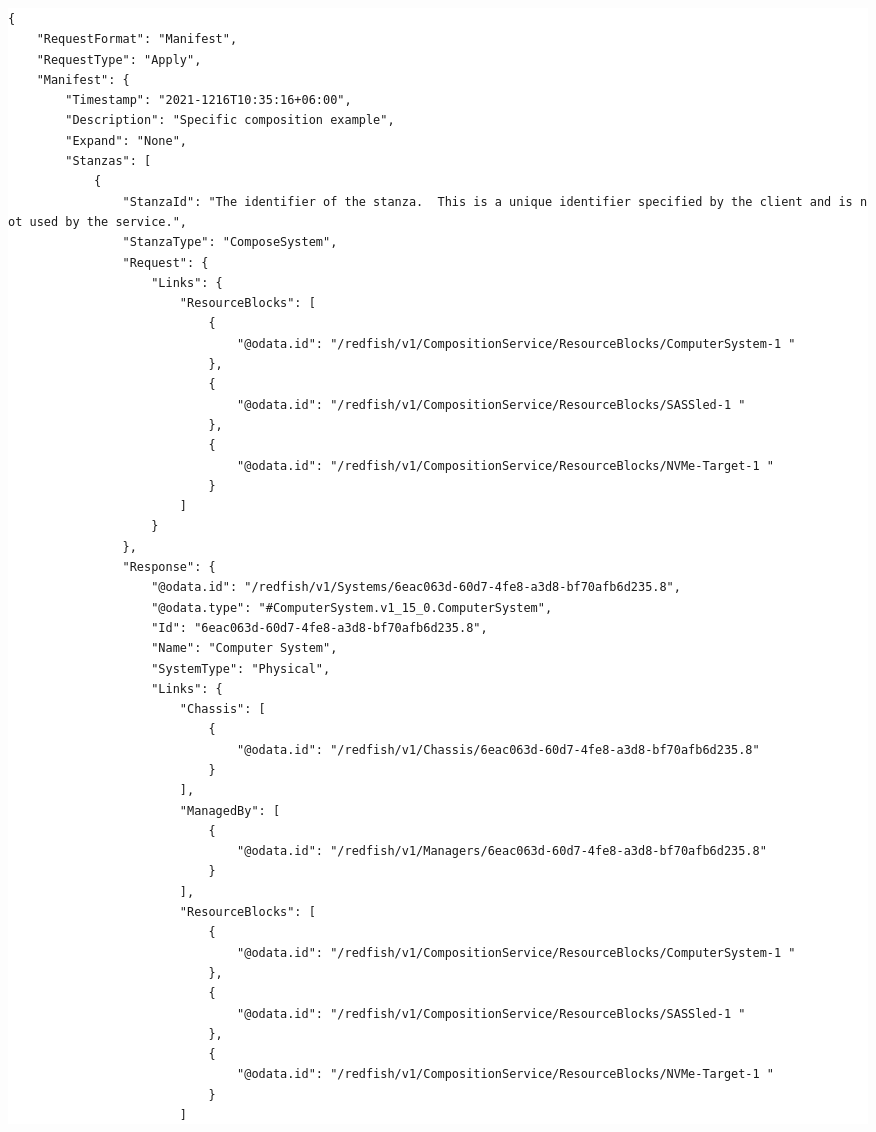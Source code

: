 ```
{
    "RequestFormat": "Manifest",
    "RequestType": "Apply",
    "Manifest": {
        "Timestamp": "2021-1216T10:35:16+06:00",
        "Description": "Specific composition example",
        "Expand": "None",
        "Stanzas": [
            {
                "StanzaId": "The identifier of the stanza.  This is a unique identifier specified by the client and is not used by the service.",
                "StanzaType": "ComposeSystem",
                "Request": {
                    "Links": {
                        "ResourceBlocks": [
                            {
                                "@odata.id": "/redfish/v1/CompositionService/ResourceBlocks/ComputerSystem-1 "
                            },
                            {
                                "@odata.id": "/redfish/v1/CompositionService/ResourceBlocks/SASSled-1 "
                            },
                            {
                                "@odata.id": "/redfish/v1/CompositionService/ResourceBlocks/NVMe-Target-1 "
                            }
                        ]
                    }
                },
                "Response": {
                    "@odata.id": "/redfish/v1/Systems/6eac063d-60d7-4fe8-a3d8-bf70afb6d235.8",
                    "@odata.type": "#ComputerSystem.v1_15_0.ComputerSystem",
                    "Id": "6eac063d-60d7-4fe8-a3d8-bf70afb6d235.8",
                    "Name": "Computer System",
                    "SystemType": "Physical",
                    "Links": {
                        "Chassis": [
                            {
                                "@odata.id": "/redfish/v1/Chassis/6eac063d-60d7-4fe8-a3d8-bf70afb6d235.8"
                            }
                        ],
                        "ManagedBy": [
                            {
                                "@odata.id": "/redfish/v1/Managers/6eac063d-60d7-4fe8-a3d8-bf70afb6d235.8"
                            }
                        ],
                        "ResourceBlocks": [
                            {
                                "@odata.id": "/redfish/v1/CompositionService/ResourceBlocks/ComputerSystem-1 "
                            },
                            {
                                "@odata.id": "/redfish/v1/CompositionService/ResourceBlocks/SASSled-1 "
                            },
                            {
                                "@odata.id": "/redfish/v1/CompositionService/ResourceBlocks/NVMe-Target-1 "
                            }
                        ]
```